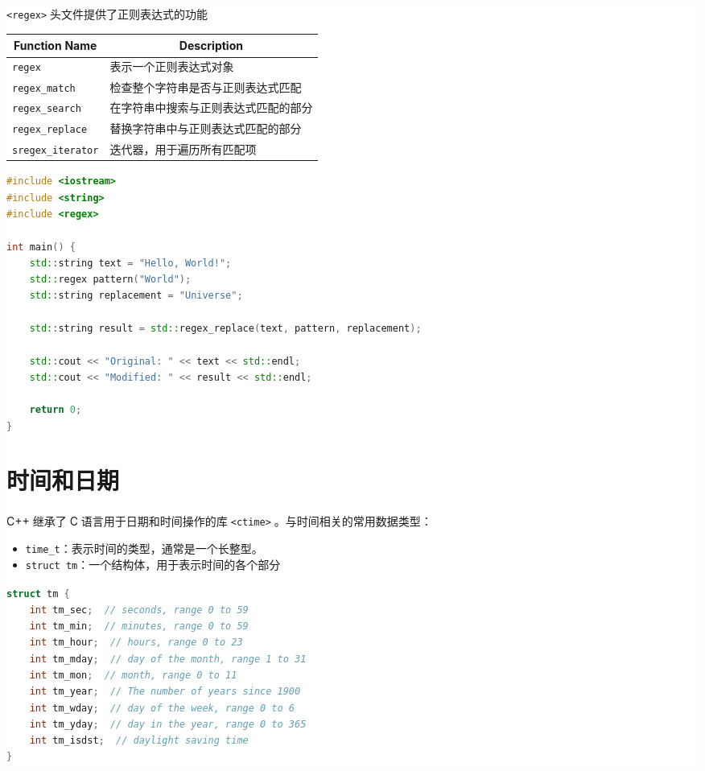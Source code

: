 `<regex>` 头文件提供了正则表达式的功能

| Function Name     | Description        |
| ----------------- | ------------------ |
| `regex`           | 表示一个正则表达式对象        |
| `regex_match`     | 检查整个字符串是否与正则表达式匹配  |
| `regex_search`    | 在字符串中搜索与正则表达式匹配的部分 |
| `regex_replace`   | 替换字符串中与正则表达式匹配的部分  |
| `sregex_iterator` | 迭代器，用于遍历所有匹配项      |

```cpp
#include <iostream>
#include <string>
#include <regex>

int main() {
    std::string text = "Hello, World!";
    std::regex pattern("World");
    std::string replacement = "Universe";

    std::string result = std::regex_replace(text, pattern, replacement);

    std::cout << "Original: " << text << std::endl;
    std::cout << "Modified: " << result << std::endl;

    return 0;
}
```

# 时间和日期

C++ 继承了 C 语言用于日期和时间操作的库 `<ctime>` 。与时间相关的常用数据类型：

- `time_t`：表示时间的类型，通常是一个长整型。
- `struct tm`：一个结构体，用于表示时间的各个部分

```cpp
struct tm {
    int tm_sec;  // seconds, range 0 to 59
    int tm_min;  // minutes, range 0 to 59
    int tm_hour;  // hours, range 0 to 23
    int tm_mday;  // day of the month, range 1 to 31
    int tm_mon;  // month, range 0 to 11
    int tm_year;  // The number of years since 1900
    int tm_wday;  // day of the week, range 0 to 6
    int tm_yday;  // day in the year, range 0 to 365
    int tm_isdst;  // daylight saving time
}
```
